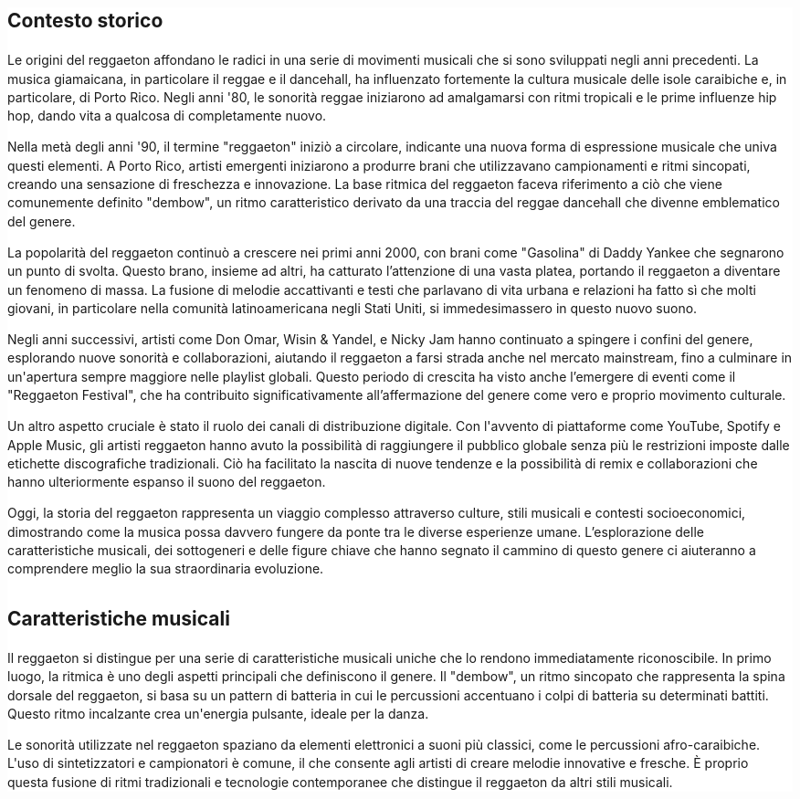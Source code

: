 
## Contesto storico


Le origini del reggaeton affondano le radici in una serie di movimenti musicali che si sono sviluppati negli anni precedenti. La musica giamaicana, in particolare il reggae e il dancehall, ha influenzato fortemente la cultura musicale delle isole caraibiche e, in particolare, di Porto Rico. Negli anni '80, le sonorità reggae iniziarono ad amalgamarsi con ritmi tropicali e le prime influenze hip hop, dando vita a qualcosa di completamente nuovo.

Nella metà degli anni '90, il termine "reggaeton" iniziò a circolare, indicante una nuova forma di espressione musicale che univa questi elementi. A Porto Rico, artisti emergenti iniziarono a produrre brani che utilizzavano campionamenti e ritmi sincopati, creando una sensazione di freschezza e innovazione. La base ritmica del reggaeton faceva riferimento a ciò che viene comunemente definito "dembow", un ritmo caratteristico derivato da una traccia del reggae dancehall che divenne emblematico del genere.

La popolarità del reggaeton continuò a crescere nei primi anni 2000, con brani come "Gasolina" di Daddy Yankee che segnarono un punto di svolta. Questo brano, insieme ad altri, ha catturato l’attenzione di una vasta platea, portando il reggaeton a diventare un fenomeno di massa. La fusione di melodie accattivanti e testi che parlavano di vita urbana e relazioni ha fatto sì che molti giovani, in particolare nella comunità latinoamericana negli Stati Uniti, si immedesimassero in questo nuovo suono.

Negli anni successivi, artisti come Don Omar, Wisin & Yandel, e Nicky Jam hanno continuato a spingere i confini del genere, esplorando nuove sonorità e collaborazioni, aiutando il reggaeton a farsi strada anche nel mercato mainstream, fino a culminare in un'apertura sempre maggiore nelle playlist globali. Questo periodo di crescita ha visto anche l’emergere di eventi come il "Reggaeton Festival", che ha contribuito significativamente all’affermazione del genere come vero e proprio movimento culturale.

Un altro aspetto cruciale è stato il ruolo dei canali di distribuzione digitale. Con l'avvento di piattaforme come YouTube, Spotify e Apple Music, gli artisti reggaeton hanno avuto la possibilità di raggiungere il pubblico globale senza più le restrizioni imposte dalle etichette discografiche tradizionali. Ciò ha facilitato la nascita di nuove tendenze e la possibilità di remix e collaborazioni che hanno ulteriormente espanso il suono del reggaeton.

Oggi, la storia del reggaeton rappresenta un viaggio complesso attraverso culture, stili musicali e contesti socioeconomici, dimostrando come la musica possa davvero fungere da ponte tra le diverse esperienze umane. L’esplorazione delle caratteristiche musicali, dei sottogeneri e delle figure chiave che hanno segnato il cammino di questo genere ci aiuteranno a comprendere meglio la sua straordinaria evoluzione.


## Caratteristiche musicali


Il reggaeton si distingue per una serie di caratteristiche musicali uniche che lo rendono immediatamente riconoscibile. In primo luogo, la ritmica è uno degli aspetti principali che definiscono il genere. Il "dembow", un ritmo sincopato che rappresenta la spina dorsale del reggaeton, si basa su un pattern di batteria in cui le percussioni accentuano i colpi di batteria su determinati battiti. Questo ritmo incalzante crea un'energia pulsante, ideale per la danza.

Le sonorità utilizzate nel reggaeton spaziano da elementi elettronici a suoni più classici, come le percussioni afro-caraibiche. L'uso di sintetizzatori e campionatori è comune, il che consente agli artisti di creare melodie innovative e fresche. È proprio questa fusione di ritmi tradizionali e tecnologie contemporanee che distingue il reggaeton da altri stili musicali.
